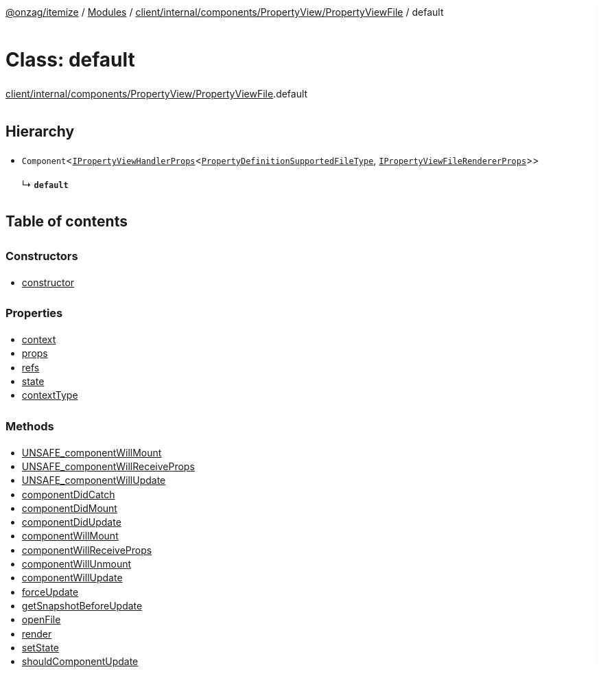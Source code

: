 [@onzag/itemize](../README.md) / [Modules](../modules.md) / [client/internal/components/PropertyView/PropertyViewFile](../modules/client_internal_components_PropertyView_PropertyViewFile.md) / default

# Class: default

[client/internal/components/PropertyView/PropertyViewFile](../modules/client_internal_components_PropertyView_PropertyViewFile.md).default

## Hierarchy

- `Component`\<[`IPropertyViewHandlerProps`](../interfaces/client_internal_components_PropertyView.IPropertyViewHandlerProps.md)\<[`PropertyDefinitionSupportedFileType`](../modules/base_Root_Module_ItemDefinition_PropertyDefinition_types_file.md#propertydefinitionsupportedfiletype), [`IPropertyViewFileRendererProps`](../interfaces/client_internal_components_PropertyView_PropertyViewFile.IPropertyViewFileRendererProps.md)\>\>

  ↳ **`default`**

## Table of contents

### Constructors

- [constructor](client_internal_components_PropertyView_PropertyViewFile.default.md#constructor)

### Properties

- [context](client_internal_components_PropertyView_PropertyViewFile.default.md#context)
- [props](client_internal_components_PropertyView_PropertyViewFile.default.md#props)
- [refs](client_internal_components_PropertyView_PropertyViewFile.default.md#refs)
- [state](client_internal_components_PropertyView_PropertyViewFile.default.md#state)
- [contextType](client_internal_components_PropertyView_PropertyViewFile.default.md#contexttype)

### Methods

- [UNSAFE\_componentWillMount](client_internal_components_PropertyView_PropertyViewFile.default.md#unsafe_componentwillmount)
- [UNSAFE\_componentWillReceiveProps](client_internal_components_PropertyView_PropertyViewFile.default.md#unsafe_componentwillreceiveprops)
- [UNSAFE\_componentWillUpdate](client_internal_components_PropertyView_PropertyViewFile.default.md#unsafe_componentwillupdate)
- [componentDidCatch](client_internal_components_PropertyView_PropertyViewFile.default.md#componentdidcatch)
- [componentDidMount](client_internal_components_PropertyView_PropertyViewFile.default.md#componentdidmount)
- [componentDidUpdate](client_internal_components_PropertyView_PropertyViewFile.default.md#componentdidupdate)
- [componentWillMount](client_internal_components_PropertyView_PropertyViewFile.default.md#componentwillmount)
- [componentWillReceiveProps](client_internal_components_PropertyView_PropertyViewFile.default.md#componentwillreceiveprops)
- [componentWillUnmount](client_internal_components_PropertyView_PropertyViewFile.default.md#componentwillunmount)
- [componentWillUpdate](client_internal_components_PropertyView_PropertyViewFile.default.md#componentwillupdate)
- [forceUpdate](client_internal_components_PropertyView_PropertyViewFile.default.md#forceupdate)
- [getSnapshotBeforeUpdate](client_internal_components_PropertyView_PropertyViewFile.default.md#getsnapshotbeforeupdate)
- [openFile](client_internal_components_PropertyView_PropertyViewFile.default.md#openfile)
- [render](client_internal_components_PropertyView_PropertyViewFile.default.md#render)
- [setState](client_internal_components_PropertyView_PropertyViewFile.default.md#setstate)
- [shouldComponentUpdate](client_internal_components_PropertyView_PropertyViewFile.default.md#shouldcomponentupdate)